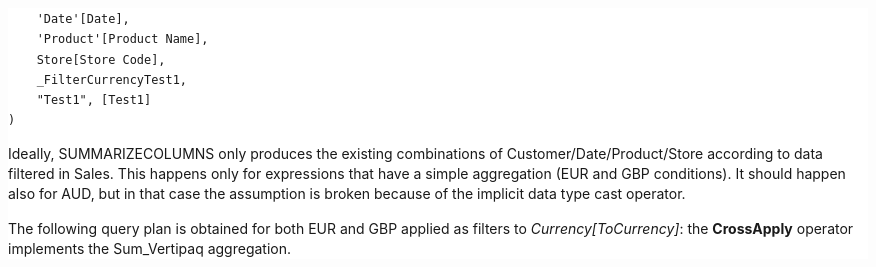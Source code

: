 ```DAX
    'Date'[Date],
    'Product'[Product Name],
    Store[Store Code],
    _FilterCurrencyTest1,
    "Test1", [Test1]
)
```

Ideally, SUMMARIZECOLUMNS only produces the existing combinations of Customer/Date/Product/Store according to data filtered in Sales. This happens only for expressions that have a simple aggregation (EUR and GBP conditions). It should happen also for AUD, but in that case the assumption is broken because of the implicit data type cast operator.

The following query plan is obtained for both EUR and GBP applied as filters to *Currency\[ToCurrency\]*: the **CrossApply** operator implements the Sum_Vertipaq aggregation.
